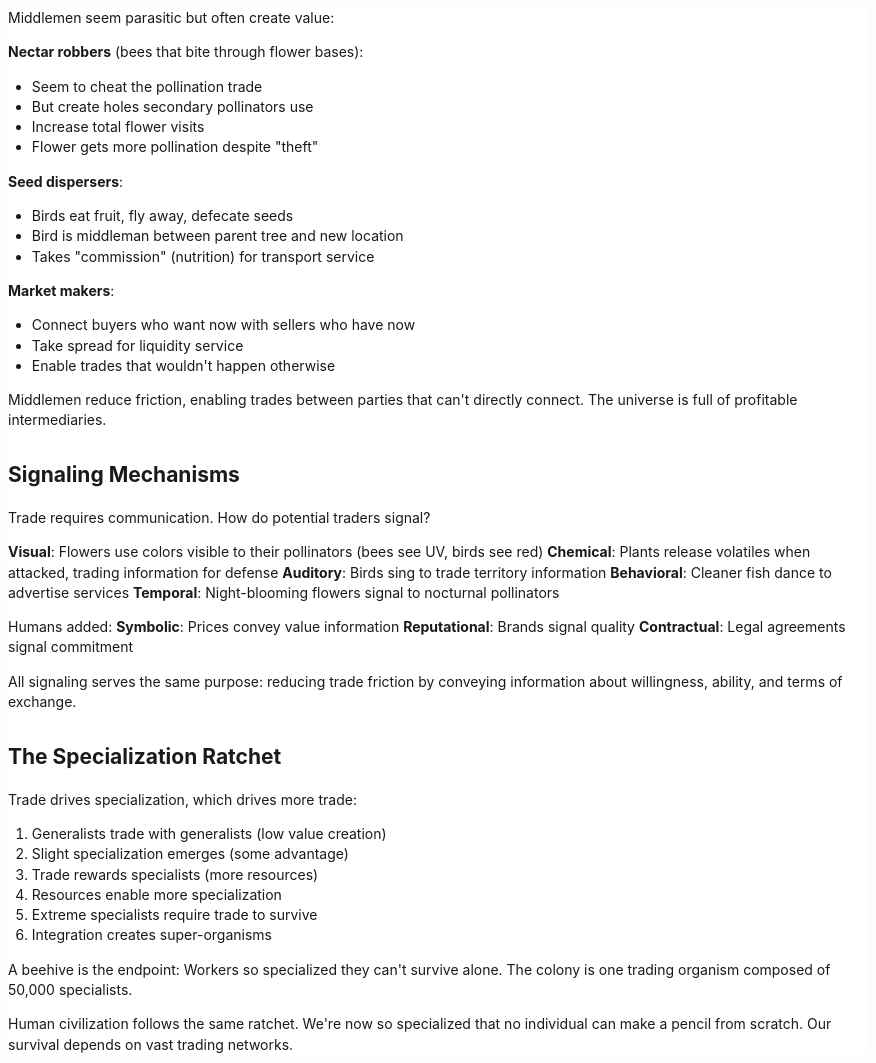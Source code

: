 Middlemen seem parasitic but often create value:

**Nectar robbers** (bees that bite through flower bases):
- Seem to cheat the pollination trade
- But create holes secondary pollinators use
- Increase total flower visits
- Flower gets more pollination despite "theft"

**Seed dispersers**:
- Birds eat fruit, fly away, defecate seeds
- Bird is middleman between parent tree and new location
- Takes "commission" (nutrition) for transport service

**Market makers**:
- Connect buyers who want now with sellers who have now
- Take spread for liquidity service
- Enable trades that wouldn't happen otherwise

Middlemen reduce friction, enabling trades between parties that can't directly connect. The universe is full of profitable intermediaries.

## Signaling Mechanisms

Trade requires communication. How do potential traders signal?

**Visual**: Flowers use colors visible to their pollinators (bees see UV, birds see red)
**Chemical**: Plants release volatiles when attacked, trading information for defense
**Auditory**: Birds sing to trade territory information
**Behavioral**: Cleaner fish dance to advertise services
**Temporal**: Night-blooming flowers signal to nocturnal pollinators

Humans added:
**Symbolic**: Prices convey value information
**Reputational**: Brands signal quality
**Contractual**: Legal agreements signal commitment

All signaling serves the same purpose: reducing trade friction by conveying information about willingness, ability, and terms of exchange.

## The Specialization Ratchet

Trade drives specialization, which drives more trade:

1. Generalists trade with generalists (low value creation)
2. Slight specialization emerges (some advantage)
3. Trade rewards specialists (more resources)
4. Resources enable more specialization
5. Extreme specialists require trade to survive
6. Integration creates super-organisms

A beehive is the endpoint: Workers so specialized they can't survive alone. The colony is one trading organism composed of 50,000 specialists.

Human civilization follows the same ratchet. We're now so specialized that no individual can make a pencil from scratch. Our survival depends on vast trading networks.
